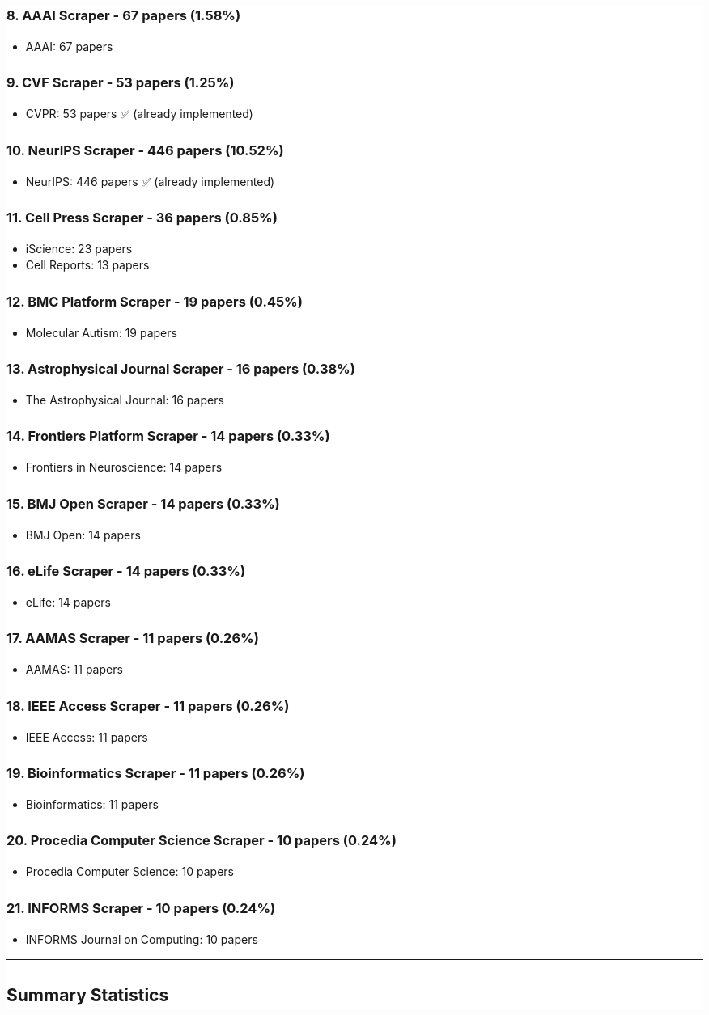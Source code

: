 ### 8. **AAAI Scraper** - 67 papers (1.58%)
- AAAI: 67 papers

### 9. **CVF Scraper** - 53 papers (1.25%)
- CVPR: 53 papers ✅ (already implemented)

### 10. **NeurIPS Scraper** - 446 papers (10.52%)
- NeurIPS: 446 papers ✅ (already implemented)

### 11. **Cell Press Scraper** - 36 papers (0.85%)
- iScience: 23 papers
- Cell Reports: 13 papers

### 12. **BMC Platform Scraper** - 19 papers (0.45%)
- Molecular Autism: 19 papers

### 13. **Astrophysical Journal Scraper** - 16 papers (0.38%)
- The Astrophysical Journal: 16 papers

### 14. **Frontiers Platform Scraper** - 14 papers (0.33%)
- Frontiers in Neuroscience: 14 papers

### 15. **BMJ Open Scraper** - 14 papers (0.33%)
- BMJ Open: 14 papers

### 16. **eLife Scraper** - 14 papers (0.33%)
- eLife: 14 papers

### 17. **AAMAS Scraper** - 11 papers (0.26%)
- AAMAS: 11 papers

### 18. **IEEE Access Scraper** - 11 papers (0.26%)
- IEEE Access: 11 papers

### 19. **Bioinformatics Scraper** - 11 papers (0.26%)
- Bioinformatics: 11 papers

### 20. **Procedia Computer Science Scraper** - 10 papers (0.24%)
- Procedia Computer Science: 10 papers

### 21. **INFORMS Scraper** - 10 papers (0.24%)
- INFORMS Journal on Computing: 10 papers

---

## Summary Statistics
